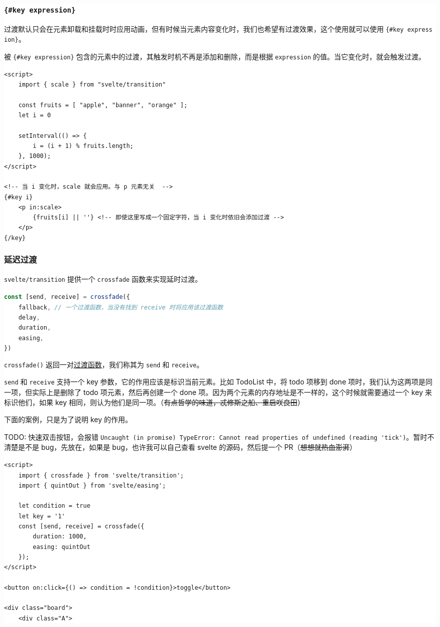 ### `{#key expression}`

过渡默认只会在元素卸载和挂载时时应用动画，但有时候当元素内容变化时，我们也希望有过渡效果，这个使用就可以使用 `{#key expression}`。

被 `{#key expression}` 包含的元素中的过渡，其触发时机不再是添加和删除，而是根据 `expression` 的值。当它变化时，就会触发过渡。

```svelte
<script>
    import { scale } from "svelte/transition"

    const fruits = [ "apple", "banner", "orange" ];
    let i = 0

    setInterval(() => {
        i = (i + 1) % fruits.length;
    }, 1000);
</script>

<!-- 当 i 变化时，scale 就会应用。与 p 元素无关  -->
{#key i}
    <p in:scale>
        {fruits[i] || ''} <!-- 即使这里写成一个固定字符，当 i 变化时依旧会添加过渡 -->
    </p>
{/key}
```

### 延迟过渡

`svelte/transition` 提供一个 `crossfade` 函数来实现延时过渡。

```js
const [send, receive] = crossfade({
    fallback, // 一个过渡函数，当没有找到 receive 时将应用该过渡函数
    delay,
    duration,
    easing,
})
```

`crossfade()` 返回一对[过渡函数](https://svelte.dev/docs/element-directives#transition-fn)，我们称其为 `send` 和 `receive`。

`send` 和 `receive` 支持一个 key 参数，它的作用应该是标识当前元素。比如 TodoList 中，将 todo 项移到 done 项时，我们认为这两项是同一项，但实际上是删除了 todo 项元素，然后再创建一个 done 项。因为两个元素的内存地址是不一样的，这个时候就需要通过一个 key 来标识他们，如果 key 相同，则认为他们是同一项。（~~有点哲学的味道，忒修斯之船、重启咲良田~~）

下面的案例，只是为了说明 key 的作用。

TODO: 快速双击按钮，会报错 `Uncaught (in promise) TypeError: Cannot read properties of undefined (reading 'tick')`。暂时不清楚是不是 bug，先放在，如果是 bug，也许我可以自己查看 svelte 的源码，然后提一个 PR（~~想想就热血澎湃~~）

```svelte
<script>
    import { crossfade } from 'svelte/transition';
    import { quintOut } from 'svelte/easing';

    let condition = true
    let key = '1'
    const [send, receive] = crossfade({
        duration: 1000,
        easing: quintOut
    });
</script>

<button on:click={() => condition = !condition}>toggle</button>

<div class="board">
    <div class="A">
```